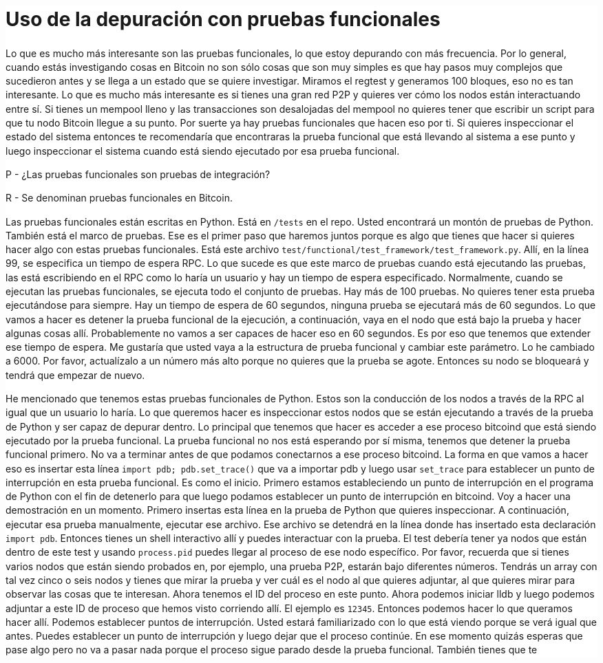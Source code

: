 # Uso de la depuración con pruebas funcionales 

Lo que es mucho más interesante son las pruebas funcionales, lo que estoy depurando con más frecuencia. Por lo general, cuando estás investigando cosas en Bitcoin no son sólo cosas que son muy simples es que hay pasos muy complejos que sucedieron antes y se llega a un estado que se quiere investigar. Miramos el regtest y generamos 100 bloques, eso no es tan interesante. Lo que es mucho más interesante es si tienes una gran red P2P y quieres ver cómo los nodos están interactuando entre sí. Si tienes un mempool lleno y las transacciones son desalojadas del mempool no quieres tener que escribir un script para que tu nodo Bitcoin llegue a su punto. Por suerte ya hay pruebas funcionales que hacen eso por ti. Si quieres inspeccionar el estado del sistema entonces te recomendaría que encontraras la prueba funcional que está llevando al sistema a ese punto y luego inspeccionar el sistema cuando está siendo ejecutado por esa prueba funcional.

P - ¿Las pruebas funcionales son pruebas de integración?

R - Se denominan pruebas funcionales en Bitcoin.

Las pruebas funcionales están escritas en Python. Está en `/tests` en el repo. Usted encontrará un montón de pruebas de Python. También está el marco de pruebas. Ese es el primer paso que haremos juntos porque es algo que tienes que hacer si quieres hacer algo con estas pruebas funcionales. Está este archivo `test/functional/test_framework/test_framework.py`. Allí, en la línea 99, se especifica un tiempo de espera RPC. Lo que sucede es que este marco de pruebas cuando está ejecutando las pruebas, las está escribiendo en el RPC como lo haría un usuario y hay un tiempo de espera especificado. Normalmente, cuando se ejecutan las pruebas funcionales, se ejecuta todo el conjunto de pruebas. Hay más de 100 pruebas. No quieres tener esta prueba ejecutándose para siempre. Hay un tiempo de espera de 60 segundos, ninguna prueba se ejecutará más de 60 segundos. Lo que vamos a hacer es detener la prueba funcional de la ejecución, a continuación, vaya en el nodo que está bajo la prueba y hacer algunas cosas allí. Probablemente no vamos a ser capaces de hacer eso en 60 segundos. Es por eso que tenemos que extender ese tiempo de espera. Me gustaría que usted vaya a la estructura de prueba funcional y cambiar este parámetro. Lo he cambiado a 6000. Por favor, actualízalo a un número más alto porque no quieres que la prueba se agote. Entonces su nodo se bloqueará y tendrá que empezar de nuevo.

He mencionado que tenemos estas pruebas funcionales de Python. Estos son la conducción de los nodos a través de la RPC al igual que un usuario lo haría. Lo que queremos hacer es inspeccionar estos nodos que se están ejecutando a través de la prueba de Python y ser capaz de depurar dentro. Lo principal que tenemos que hacer es acceder a ese proceso bitcoind que está siendo ejecutado por la prueba funcional. La prueba funcional no nos está esperando por sí misma, tenemos que detener la prueba funcional primero. No va a terminar antes de que podamos conectarnos a ese proceso bitcoind. La forma en que vamos a hacer eso es insertar esta línea `import pdb; pdb.set_trace()` que va a importar pdb y luego usar `set_trace` para establecer un punto de interrupción en esta prueba funcional. Es como el inicio. Primero estamos estableciendo un punto de interrupción en el programa de Python con el fin de detenerlo para que luego podamos establecer un punto de interrupción en bitcoind. Voy a hacer una demostración en un momento. Primero insertas esta línea en la prueba de Python que quieres inspeccionar. A continuación, ejecutar esa prueba manualmente, ejecutar ese archivo. Ese archivo se detendrá en la línea donde has insertado esta declaración `import pdb`. Entonces tienes un shell interactivo allí y puedes interactuar con la prueba. El test debería tener ya nodos que están dentro de este test y usando `process.pid` puedes llegar al proceso de ese nodo específico. Por favor, recuerda que si tienes varios nodos que están siendo probados en, por ejemplo, una prueba P2P, estarán bajo diferentes números. Tendrás un array con tal vez cinco o seis nodos y tienes que mirar la prueba y ver cuál es el nodo al que quieres adjuntar, al que quieres mirar para observar las cosas que te interesan. Ahora tenemos el ID del proceso en este punto. Ahora podemos iniciar lldb y luego podemos adjuntar a este ID de proceso que hemos visto corriendo allí. El ejemplo es `12345`. Entonces podemos hacer lo que queramos hacer allí. Podemos establecer puntos de interrupción. Usted estará familiarizado con lo que está viendo porque se verá igual que antes. Puedes establecer un punto de interrupción y luego dejar que el proceso continúe. En ese momento quizás esperas que pase algo pero no va a pasar nada porque el proceso sigue parado desde la prueba funcional. También tienes que te
